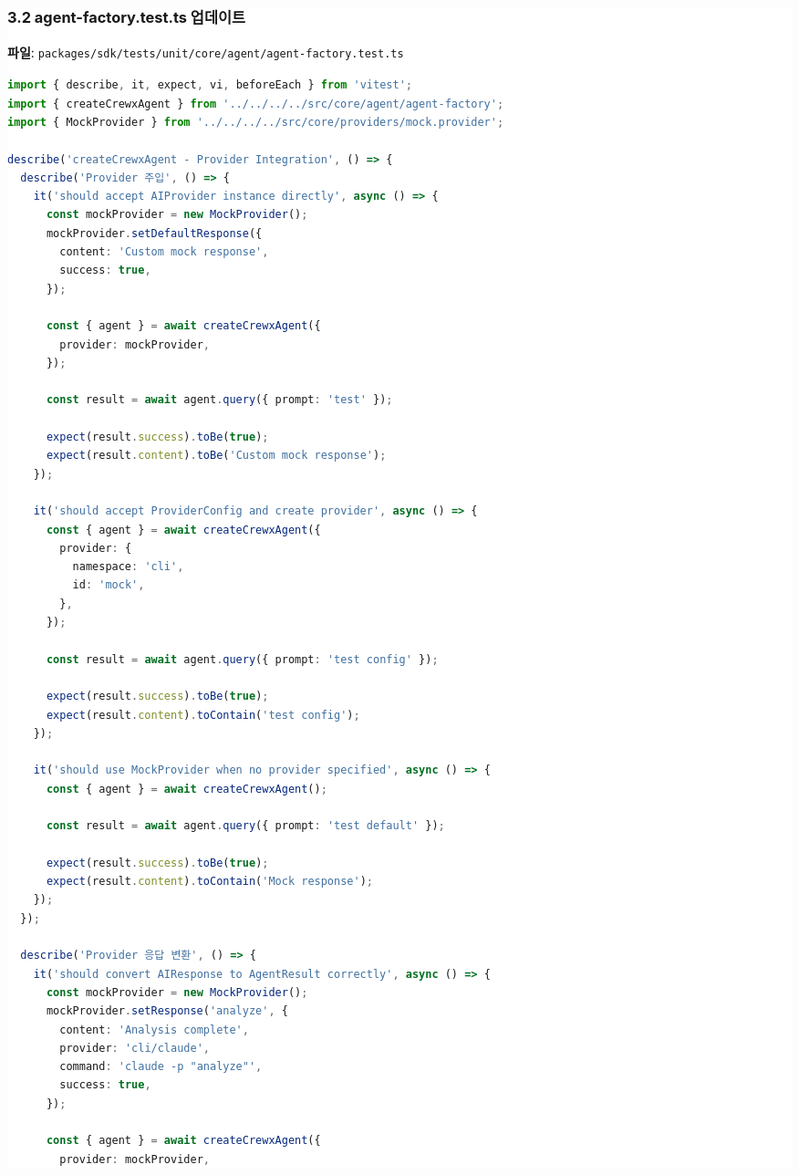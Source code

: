 ### 3.2 agent-factory.test.ts 업데이트

**파일**: `packages/sdk/tests/unit/core/agent/agent-factory.test.ts`

```typescript
import { describe, it, expect, vi, beforeEach } from 'vitest';
import { createCrewxAgent } from '../../../../src/core/agent/agent-factory';
import { MockProvider } from '../../../../src/core/providers/mock.provider';

describe('createCrewxAgent - Provider Integration', () => {
  describe('Provider 주입', () => {
    it('should accept AIProvider instance directly', async () => {
      const mockProvider = new MockProvider();
      mockProvider.setDefaultResponse({
        content: 'Custom mock response',
        success: true,
      });

      const { agent } = await createCrewxAgent({
        provider: mockProvider,
      });

      const result = await agent.query({ prompt: 'test' });

      expect(result.success).toBe(true);
      expect(result.content).toBe('Custom mock response');
    });

    it('should accept ProviderConfig and create provider', async () => {
      const { agent } = await createCrewxAgent({
        provider: {
          namespace: 'cli',
          id: 'mock',
        },
      });

      const result = await agent.query({ prompt: 'test config' });

      expect(result.success).toBe(true);
      expect(result.content).toContain('test config');
    });

    it('should use MockProvider when no provider specified', async () => {
      const { agent } = await createCrewxAgent();

      const result = await agent.query({ prompt: 'test default' });

      expect(result.success).toBe(true);
      expect(result.content).toContain('Mock response');
    });
  });

  describe('Provider 응답 변환', () => {
    it('should convert AIResponse to AgentResult correctly', async () => {
      const mockProvider = new MockProvider();
      mockProvider.setResponse('analyze', {
        content: 'Analysis complete',
        provider: 'cli/claude',
        command: 'claude -p "analyze"',
        success: true,
      });

      const { agent } = await createCrewxAgent({
        provider: mockProvider,
```
